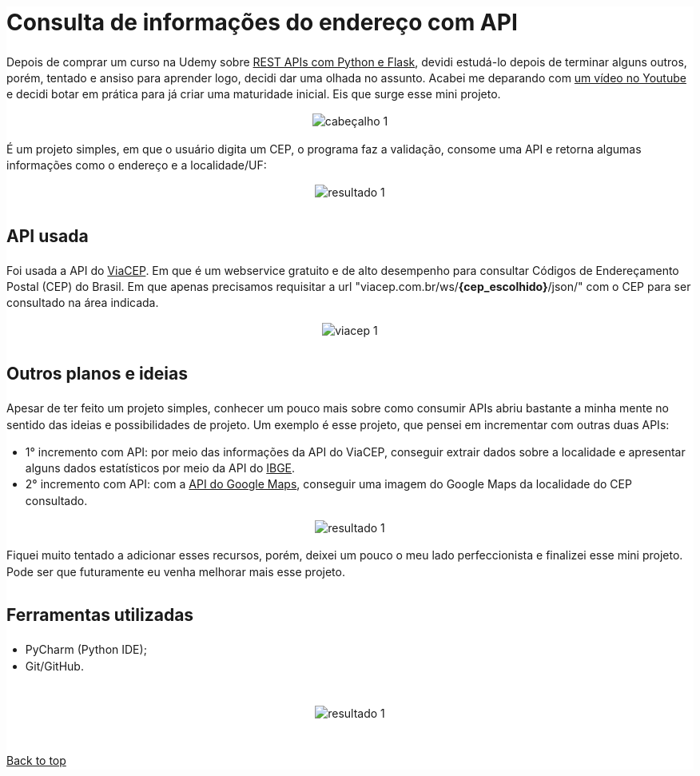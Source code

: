 # Consulta de informações do endereço com API

Depois de comprar um curso na Udemy sobre [REST APIs com Python e Flask](https://www.udemy.com/course/rest-apis-com-python-e-flask/), devidi estudá-lo depois de terminar alguns outros, porém, tentado e ansiso para aprender logo, decidi dar uma olhada no assunto. Acabei me deparando com [um vídeo no Youtube](https://www.youtube.com/watch?v=SKlF2PmIkrU&t=618s) e decidi botar em prática para já criar uma maturidade inicial. Eis que surge esse mini projeto.

<div align="center">
  <img width="700" alt="cabeçalho 1" src="https://user-images.githubusercontent.com/97196457/155744948-985a00bb-a721-4db3-934d-4bb218e0bd87.png">
</div>

É um projeto simples, em que o usuário digita um CEP, o programa faz a validação, consome uma API e retorna algumas informações como o endereço e a localidade/UF:

<div align="center">  
  <img width="700" alt="resultado 1" src="https://user-images.githubusercontent.com/97196457/155745294-2118d04a-a146-4d6a-b982-4b1d7c45ea24.png">
</div>

## API usada
Foi usada a API do [ViaCEP](https://viacep.com.br). Em que é um webservice gratuito e de alto desempenho para consultar Códigos de Endereçamento Postal (CEP) do Brasil. Em que apenas precisamos requisitar a url "viacep.com.br/ws/**{cep_escolhido}**/json/" com o CEP para ser consultado na área indicada.

<div align="center">  
  <img width="1796" alt="viacep 1" src="https://user-images.githubusercontent.com/97196457/155747208-65c97985-b73a-46ca-b59b-7dcfe5594cab.png">
</div>

## Outros planos e ideias
Apesar de ter feito um projeto simples, conhecer um pouco mais sobre como consumir APIs abriu bastante a minha mente no sentido das ideias e possibilidades de projeto. Um exemplo é esse projeto, que pensei em incrementar com outras duas APIs:
- 1° incremento com API: por meio das informações da API do ViaCEP, conseguir extrair dados sobre a localidade e apresentar alguns dados estatísticos por meio da API do [IBGE](https://servicodados.ibge.gov.br/api/docs).
- 2° incremento com API: com a [API do Google Maps](https://developers.google.com/maps/documentation/maps-static/overview), conseguir uma imagem do Google Maps da localidade do CEP consultado. 

<div align="center">
  <img width="300" alt="resultado 1" src="https://user-images.githubusercontent.com/97196457/155748858-a7a0bf30-48ca-4a4e-ab2e-663ed1abe2bf.png">
</div>

Fiquei muito tentado a adicionar esses recursos, porém, deixei um pouco o meu lado perfeccionista e finalizei esse mini projeto. Pode ser que futuramente eu venha melhorar mais esse projeto.

## Ferramentas utilizadas
- PyCharm (Python IDE);
- Git/GitHub.

#

<div align="center">
  <img width="300" alt="resultado 1" src="https://user-images.githubusercontent.com/97196457/155749337-8003fb3a-a183-4aef-899d-fb3f561fa765.png">
</div>

#

<a href="#top">Back to top</a>
